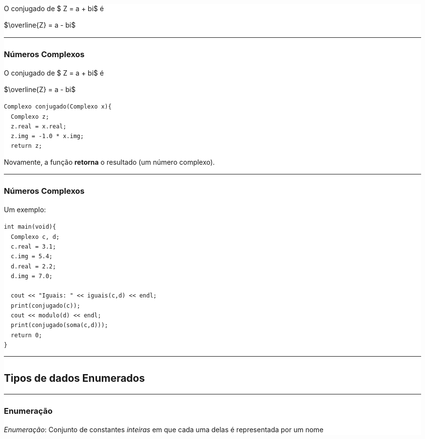 O conjugado de $ Z = a + bi$ é

$\overline{Z} = a - bi$

---

### Números Complexos

O conjugado de $ Z = a + bi$ é

$\overline{Z} = a - bi$

```
Complexo conjugado(Complexo x){
  Complexo z;
  z.real = x.real;
  z.img = -1.0 * x.img;
  return z;

```

Novamente, a função **retorna** o resultado (um número complexo).

---

### Números Complexos

Um exemplo:

```
int main(void){
  Complexo c, d;
  c.real = 3.1;
  c.img = 5.4;
  d.real = 2.2;
  d.img = 7.0;

  cout << "Iguais: " << iguais(c,d) << endl;
  print(conjugado(c));
  cout << modulo(d) << endl;
  print(conjugado(soma(c,d)));
  return 0;
}

```

---

## Tipos de dados Enumerados

---

### Enumeração

*Enumeração*: Conjunto de constantes *inteiras* em que cada uma delas é representada por um nome
